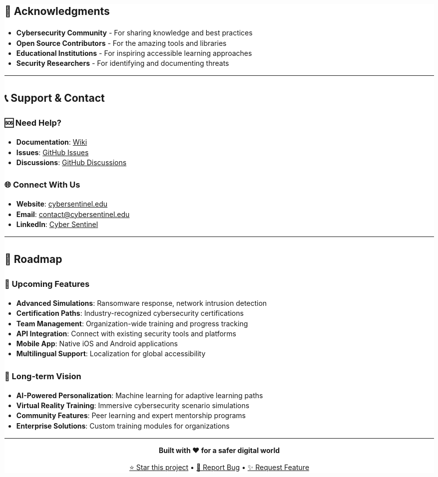 
## 🙏 Acknowledgments

- **Cybersecurity Community** - For sharing knowledge and best practices
- **Open Source Contributors** - For the amazing tools and libraries
- **Educational Institutions** - For inspiring accessible learning approaches
- **Security Researchers** - For identifying and documenting threats

---

## 📞 Support & Contact

### **🆘 Need Help?**
- **Documentation**: [Wiki](https://github.com/atharva-aak/Cyber-Sentinel/wiki)
- **Issues**: [GitHub Issues](https://github.com/atharva-aak/Cyber-Sentinel/issues)
- **Discussions**: [GitHub Discussions](https://github.com/atharva-aak/Cyber-Sentinel/discussions)

### **🌐 Connect With Us**
- **Website**: [cybersentinel.edu](https://cybersentinel.vercel.app)
- **Email**: [contact@cybersentinel.edu](mailto:atharvakalbande4@gmail.com)
- **LinkedIn**: [Cyber Sentinel](https://www.linkedin.com/in/atharva-kalbande38/)

---

## 🔮 Roadmap

### **🎯 Upcoming Features**
- **Advanced Simulations**: Ransomware response, network intrusion detection
- **Certification Paths**: Industry-recognized cybersecurity certifications
- **Team Management**: Organization-wide training and progress tracking
- **API Integration**: Connect with existing security tools and platforms
- **Mobile App**: Native iOS and Android applications
- **Multilingual Support**: Localization for global accessibility

### **🚀 Long-term Vision**
- **AI-Powered Personalization**: Machine learning for adaptive learning paths
- **Virtual Reality Training**: Immersive cybersecurity scenario simulations
- **Community Features**: Peer learning and expert mentorship programs
- **Enterprise Solutions**: Custom training modules for organizations

---

<div align="center">

**Built with ❤️ for a safer digital world**

[⭐ Star this project](https://github.com/atharva-aak/Cyber-Sentinel) • [🐛 Report Bug](https://github.com/atharva-aak/Cyber-Sentinel/issues) • [✨ Request Feature](https://github.com/atharva-aak/Cyber-Sentinel/issues)

</div>
